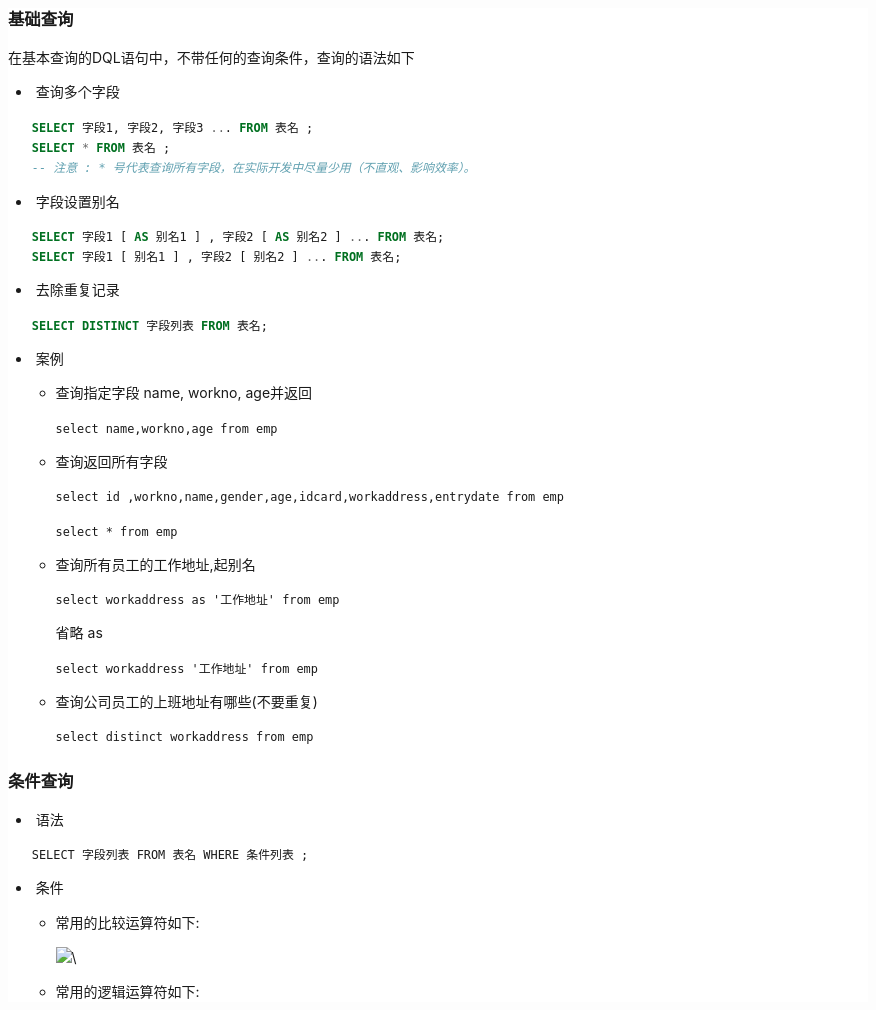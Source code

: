 ### 基础查询

在基本查询的DQL语句中，不带任何的查询条件，查询的语法如下

- ​	查询多个字段

  ```sql
  SELECT 字段1, 字段2, 字段3 ... FROM 表名 ; 
  SELECT * FROM 表名 ;
  -- 注意 : * 号代表查询所有字段，在实际开发中尽量少用（不直观、影响效率）。
  ```

- ​	字段设置别名

  ```sql
  SELECT 字段1 [ AS 别名1 ] , 字段2 [ AS 别名2 ] ... FROM 表名;
  SELECT 字段1 [ 别名1 ] , 字段2 [ 别名2 ] ... FROM 表名;
  ```

- ​	去除重复记录

  ```sql
  SELECT DISTINCT 字段列表 FROM 表名;
  ```

- ​    案例

  - 查询指定字段 name, workno, age并返回

    `select name,workno,age from emp`

  - 查询返回所有字段

    `select id ,workno,name,gender,age,idcard,workaddress,entrydate from emp`

    `select * from emp`

  - 查询所有员工的工作地址,起别名

    `select workaddress as '工作地址' from emp`

    省略 as

    `select workaddress '工作地址' from emp`

  - 查询公司员工的上班地址有哪些(不要重复) 

    `select distinct workaddress from emp`

### 条件查询

- ​	语法

  `SELECT 字段列表 FROM 表名 WHERE 条件列表 ; `

- ​	条件

  - 常用的比较运算符如下:

    ![](E:\图片\笔记\21.png)\

  - 常用的逻辑运算符如下:
